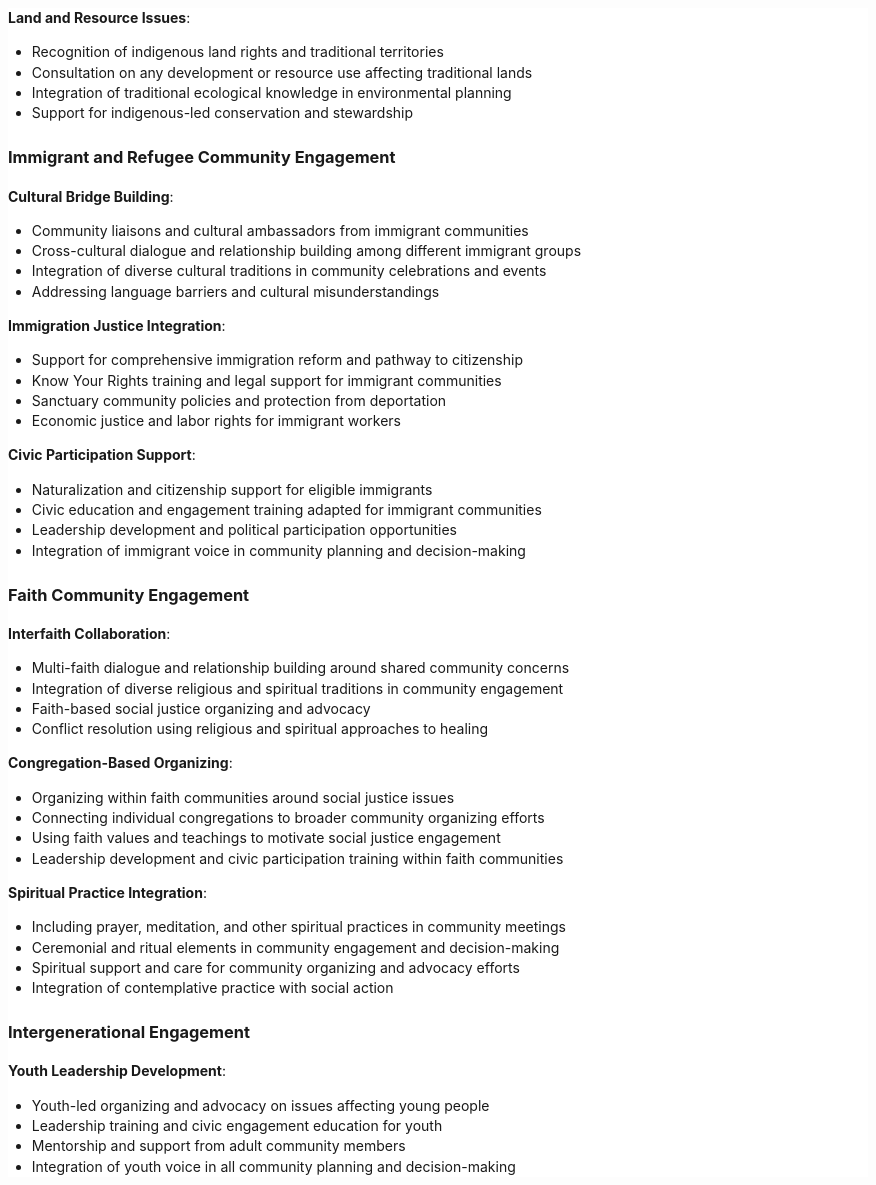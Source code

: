 **Land and Resource Issues**:
- Recognition of indigenous land rights and traditional territories
- Consultation on any development or resource use affecting traditional lands
- Integration of traditional ecological knowledge in environmental planning
- Support for indigenous-led conservation and stewardship

### Immigrant and Refugee Community Engagement

**Cultural Bridge Building**:
- Community liaisons and cultural ambassadors from immigrant communities
- Cross-cultural dialogue and relationship building among different immigrant groups
- Integration of diverse cultural traditions in community celebrations and events
- Addressing language barriers and cultural misunderstandings

**Immigration Justice Integration**:
- Support for comprehensive immigration reform and pathway to citizenship
- Know Your Rights training and legal support for immigrant communities
- Sanctuary community policies and protection from deportation
- Economic justice and labor rights for immigrant workers

**Civic Participation Support**:
- Naturalization and citizenship support for eligible immigrants
- Civic education and engagement training adapted for immigrant communities
- Leadership development and political participation opportunities
- Integration of immigrant voice in community planning and decision-making

### Faith Community Engagement

**Interfaith Collaboration**:
- Multi-faith dialogue and relationship building around shared community concerns
- Integration of diverse religious and spiritual traditions in community engagement
- Faith-based social justice organizing and advocacy
- Conflict resolution using religious and spiritual approaches to healing

**Congregation-Based Organizing**:
- Organizing within faith communities around social justice issues
- Connecting individual congregations to broader community organizing efforts
- Using faith values and teachings to motivate social justice engagement
- Leadership development and civic participation training within faith communities

**Spiritual Practice Integration**:
- Including prayer, meditation, and other spiritual practices in community meetings
- Ceremonial and ritual elements in community engagement and decision-making
- Spiritual support and care for community organizing and advocacy efforts
- Integration of contemplative practice with social action

### Intergenerational Engagement

**Youth Leadership Development**:
- Youth-led organizing and advocacy on issues affecting young people
- Leadership training and civic engagement education for youth
- Mentorship and support from adult community members
- Integration of youth voice in all community planning and decision-making
